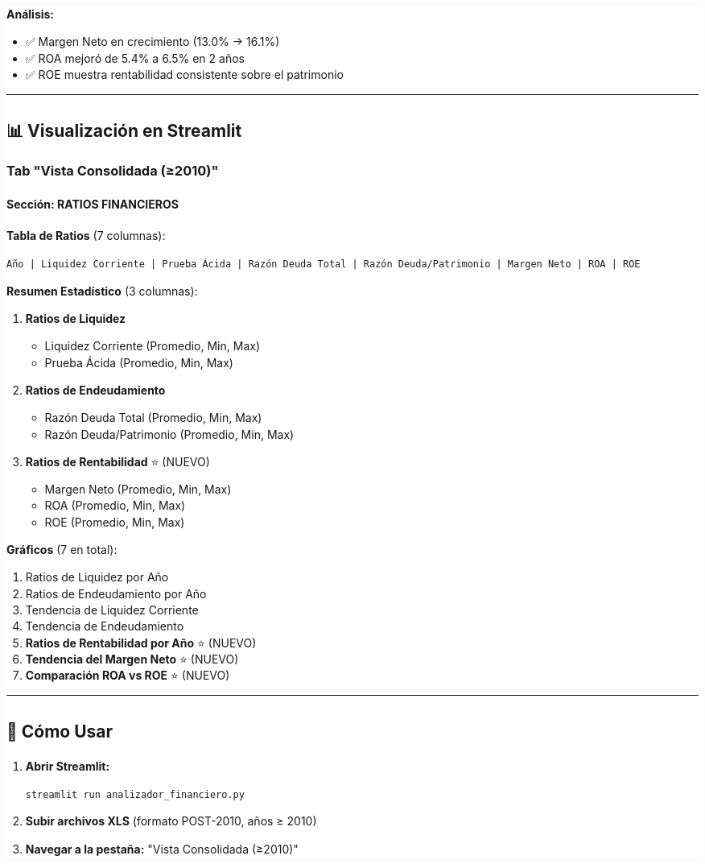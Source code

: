 **Análisis:**
- ✅ Margen Neto en crecimiento (13.0% → 16.1%)
- ✅ ROA mejoró de 5.4% a 6.5% en 2 años
- ✅ ROE muestra rentabilidad consistente sobre el patrimonio

---

## 📊 Visualización en Streamlit

### Tab "Vista Consolidada (≥2010)"

#### Sección: RATIOS FINANCIEROS

**Tabla de Ratios** (7 columnas):
```
Año | Liquidez Corriente | Prueba Ácida | Razón Deuda Total | Razón Deuda/Patrimonio | Margen Neto | ROA | ROE
```

**Resumen Estadístico** (3 columnas):
1. **Ratios de Liquidez**
   - Liquidez Corriente (Promedio, Min, Max)
   - Prueba Ácida (Promedio, Min, Max)

2. **Ratios de Endeudamiento**
   - Razón Deuda Total (Promedio, Min, Max)
   - Razón Deuda/Patrimonio (Promedio, Min, Max)

3. **Ratios de Rentabilidad** ⭐ (NUEVO)
   - Margen Neto (Promedio, Min, Max)
   - ROA (Promedio, Min, Max)
   - ROE (Promedio, Min, Max)

**Gráficos** (7 en total):
1. Ratios de Liquidez por Año
2. Ratios de Endeudamiento por Año
3. Tendencia de Liquidez Corriente
4. Tendencia de Endeudamiento
5. **Ratios de Rentabilidad por Año** ⭐ (NUEVO)
6. **Tendencia del Margen Neto** ⭐ (NUEVO)
7. **Comparación ROA vs ROE** ⭐ (NUEVO)

---

## 🚀 Cómo Usar

1. **Abrir Streamlit:**
   ```bash
   streamlit run analizador_financiero.py
   ```

2. **Subir archivos XLS** (formato POST-2010, años ≥ 2010)

3. **Navegar a la pestaña:** "Vista Consolidada (≥2010)"
